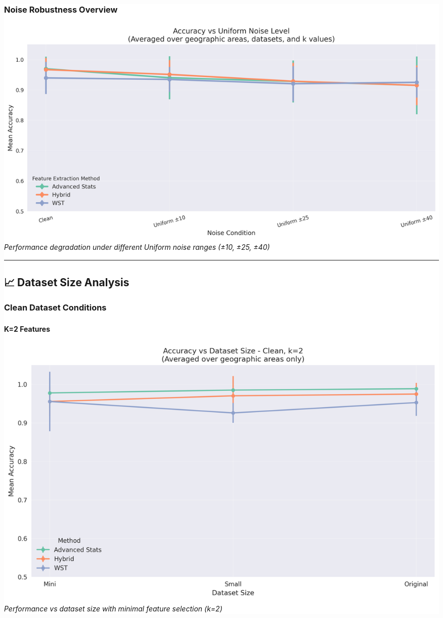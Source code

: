 ### Noise Robustness Overview
![Accuracy vs Noise Level](experiments/uniform/uniform_analysis/comparisons/accuracy_vs_uniform_noise_overall.png)
*Performance degradation under different Uniform noise ranges (±10, ±25, ±40)*

---

## 📈 Dataset Size Analysis

### Clean Dataset Conditions

#### K=2 Features
![Clean K2](experiments/uniform/uniform_analysis/detailed/accuracy_vs_dataset_clean_k2.png)
*Performance vs dataset size with minimal feature selection (k=2)*
